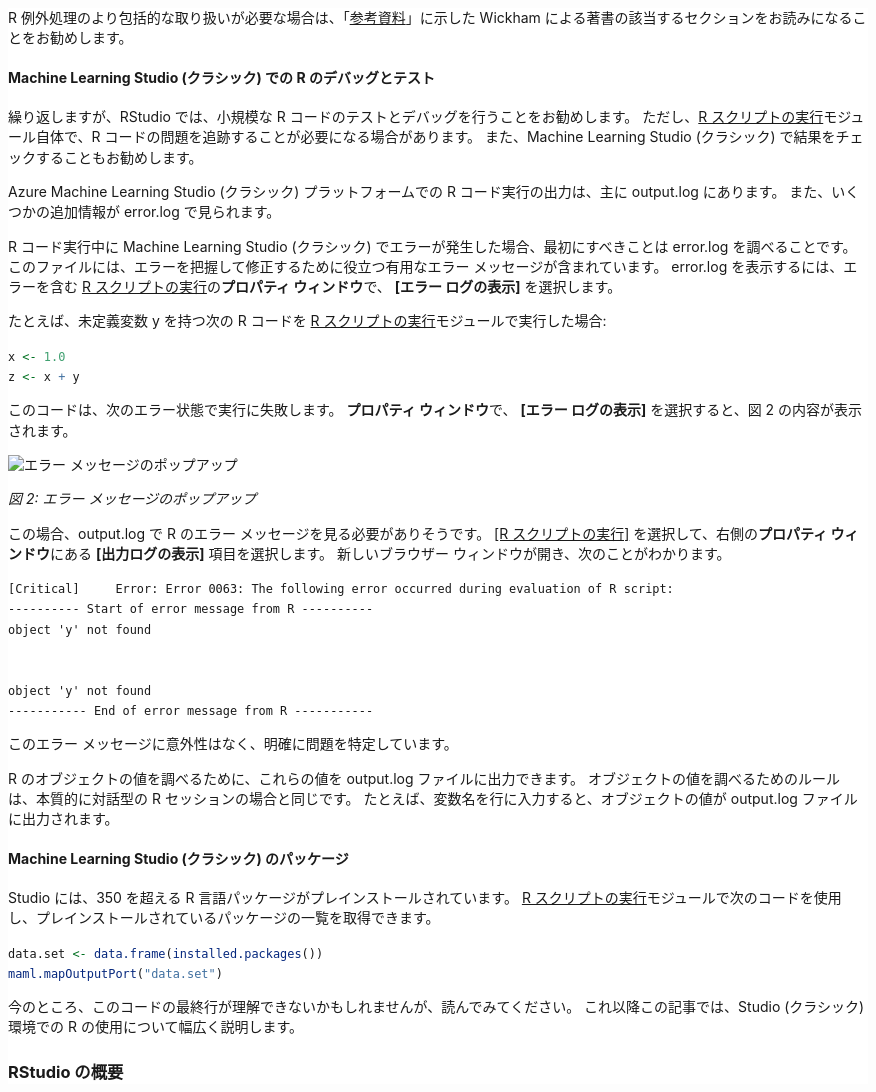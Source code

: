 R 例外処理のより包括的な取り扱いが必要な場合は、「[参考資料](#appendixb)」に示した Wickham による著書の該当するセクションをお読みになることをお勧めします。

#### <a name="debug-and-test-r-in-machine-learning-studio-classic"></a>Machine Learning Studio (クラシック) での R のデバッグとテスト

繰り返しますが、RStudio では、小規模な R コードのテストとデバッグを行うことをお勧めします。 ただし、[R スクリプトの実行][execute-r-script]モジュール自体で、R コードの問題を追跡することが必要になる場合があります。 また、Machine Learning Studio (クラシック) で結果をチェックすることもお勧めします。

Azure Machine Learning Studio (クラシック) プラットフォームでの R コード実行の出力は、主に output.log にあります。 また、いくつかの追加情報が error.log で見られます。  

R コード実行中に Machine Learning Studio (クラシック) でエラーが発生した場合、最初にすべきことは error.log を調べることです。 このファイルには、エラーを把握して修正するために役立つ有用なエラー メッセージが含まれています。 error.log を表示するには、エラーを含む [R スクリプトの実行][execute-r-script]の**プロパティ ウィンドウ**で、 **[エラー ログの表示]** を選択します。

たとえば、未定義変数 y を持つ次の R コードを [R スクリプトの実行][execute-r-script]モジュールで実行した場合:

```R
x <- 1.0
z <- x + y
```

このコードは、次のエラー状態で実行に失敗します。 **プロパティ ウィンドウ**で、 **[エラー ログの表示]** を選択すると、図 2 の内容が表示されます。

  ![エラー メッセージのポップアップ](./media/r-quickstart/fig2.png)

*図 2: エラー メッセージのポップアップ*

この場合、output.log で R のエラー メッセージを見る必要がありそうです。 [[R スクリプトの実行]][execute-r-script] を選択して、右側の**プロパティ ウィンドウ**にある **[出力ログの表示]** 項目を選択します。 新しいブラウザー ウィンドウが開き、次のことがわかります。

    [Critical]     Error: Error 0063: The following error occurred during evaluation of R script:
    ---------- Start of error message from R ----------
    object 'y' not found


    object 'y' not found
    ----------- End of error message from R -----------

このエラー メッセージに意外性はなく、明確に問題を特定しています。

R のオブジェクトの値を調べるために、これらの値を output.log ファイルに出力できます。 オブジェクトの値を調べるためのルールは、本質的に対話型の R セッションの場合と同じです。 たとえば、変数名を行に入力すると、オブジェクトの値が output.log ファイルに出力されます。  

#### <a name="packages-in-machine-learning-studio-classic"></a>Machine Learning Studio (クラシック) のパッケージ

Studio には、350 を超える R 言語パッケージがプレインストールされています。 [R スクリプトの実行][execute-r-script]モジュールで次のコードを使用し、プレインストールされているパッケージの一覧を取得できます。

```R
data.set <- data.frame(installed.packages())
maml.mapOutputPort("data.set")
```

今のところ、このコードの最終行が理解できないかもしれませんが、読んでみてください。 これ以降この記事では、Studio (クラシック) 環境での R の使用について幅広く説明します。

### <a name="introduction-to-rstudio"></a>RStudio の概要


[execute-r-script]: /azure/machine-learning/studio-module-reference/execute-r-script